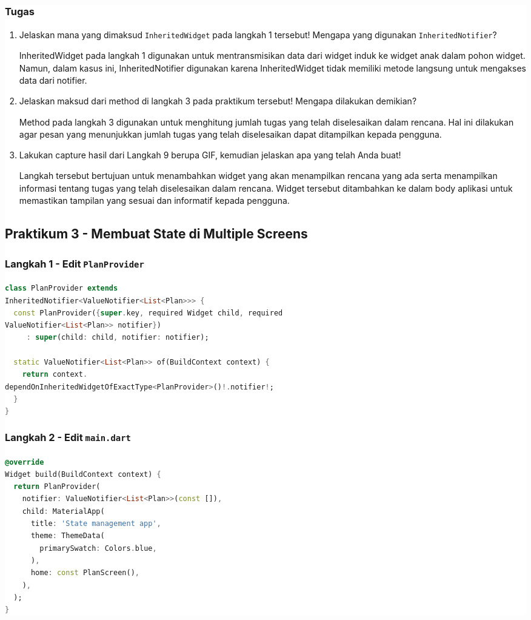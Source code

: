 ### Tugas

1. Jelaskan mana yang dimaksud `InheritedWidget` pada langkah 1 tersebut! Mengapa yang digunakan `InheritedNotifier`?

    InheritedWidget pada langkah 1 digunakan untuk mentransmisikan data dari widget induk ke widget anak dalam pohon widget. Namun, dalam kasus ini, InheritedNotifier digunakan karena InheritedWidget tidak memiliki metode langsung untuk mengakses data dari notifier.

2. Jelaskan maksud dari method di langkah 3 pada praktikum tersebut! Mengapa dilakukan demikian?

    Method pada langkah 3 digunakan untuk menghitung jumlah tugas yang telah diselesaikan dalam rencana. Hal ini dilakukan agar pesan yang menunjukkan jumlah tugas yang telah diselesaikan dapat ditampilkan kepada pengguna.

3. Lakukan capture hasil dari Langkah 9 berupa GIF, kemudian jelaskan apa yang telah Anda buat!

    Langkah tersebut bertujuan untuk menambahkan widget yang akan menampilkan rencana yang ada serta menampilkan informasi tentang tugas yang telah diselesaikan dalam rencana. Widget tersebut ditambahkan ke dalam body aplikasi untuk memastikan tampilan yang sesuai dan informatif kepada pengguna.

## Praktikum 3 - Membuat State di Multiple Screens

### Langkah 1 - Edit `PlanProvider`

```dart
class PlanProvider extends
InheritedNotifier<ValueNotifier<List<Plan>>> {
  const PlanProvider({super.key, required Widget child, required
ValueNotifier<List<Plan>> notifier})
     : super(child: child, notifier: notifier);

  static ValueNotifier<List<Plan>> of(BuildContext context) {
    return context.
dependOnInheritedWidgetOfExactType<PlanProvider>()!.notifier!;
  }
}
```

### Langkah 2 - Edit `main.dart`

```dart
@override
Widget build(BuildContext context) {
  return PlanProvider(
    notifier: ValueNotifier<List<Plan>>(const []),
    child: MaterialApp(
      title: 'State management app',
      theme: ThemeData(
        primarySwatch: Colors.blue,
      ),
      home: const PlanScreen(),
    ),
  );
}
```
